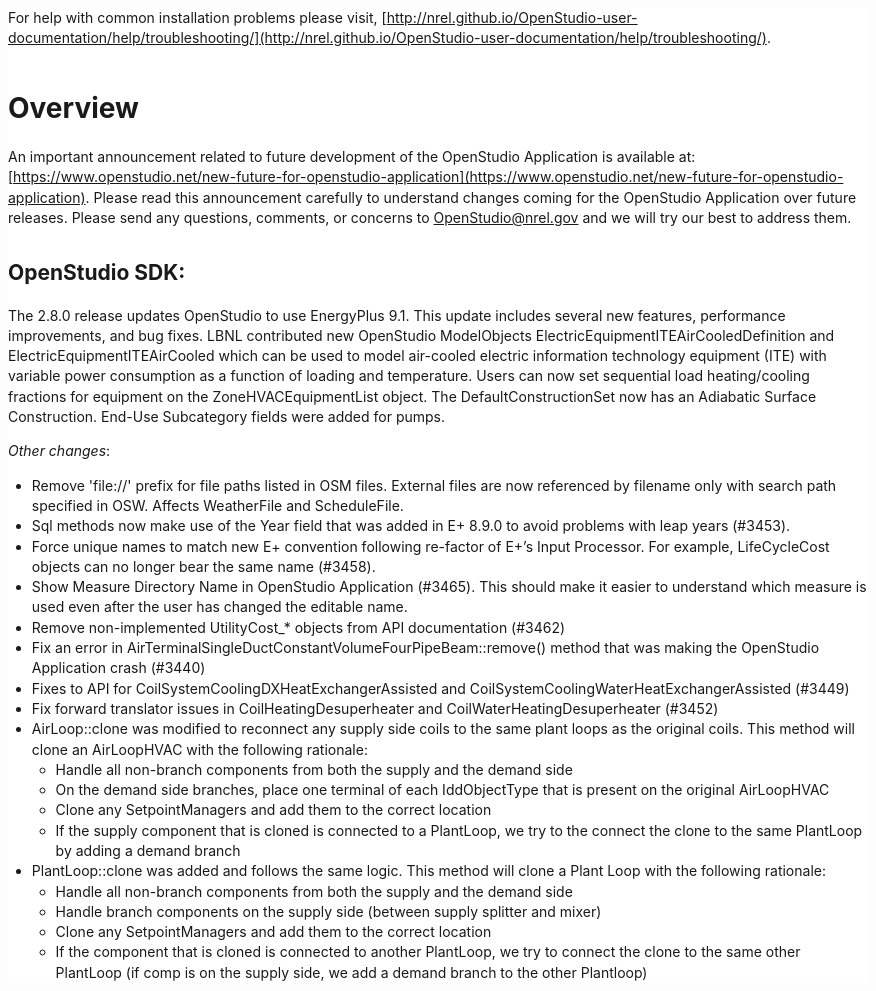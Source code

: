 For help with common installation problems please visit, [http://nrel.github.io/OpenStudio-user-documentation/help/troubleshooting/](http://nrel.github.io/OpenStudio-user-documentation/help/troubleshooting/).

# Overview

An important announcement related to future development of the OpenStudio Application is available at: [https://www.openstudio.net/new-future-for-openstudio-application](https://www.openstudio.net/new-future-for-openstudio-application). Please read this announcement carefully to understand changes coming for the OpenStudio Application over future releases.  Please send any questions, comments, or concerns to [OpenStudio@nrel.gov](mailto:OpenStudio@nrel.gov?subject=OpenStudio%20Application%20Transition) and we will try our best to address them.

## OpenStudio SDK:
The 2.8.0 release updates OpenStudio to use EnergyPlus 9.1.  This update includes several new features, performance improvements, and bug fixes.  LBNL contributed new OpenStudio ModelObjects ElectricEquipmentITEAirCooledDefinition and ElectricEquipmentITEAirCooled which can be used to model air-cooled electric information technology equipment (ITE) with variable power consumption as a function of loading and temperature. Users can now set sequential load heating/cooling fractions for equipment on the ZoneHVACEquipmentList object. The DefaultConstructionSet now has an Adiabatic Surface Construction. End-Use Subcategory fields were added for pumps. 

*Other changes*:
 
- Remove 'file://' prefix for file paths listed in OSM files.  External files are now referenced by filename only with search path specified in OSW.  Affects WeatherFile and ScheduleFile.
- Sql methods now make use of the Year field that was added in E+ 8.9.0 to avoid problems with leap years (#3453).
- Force unique names to match new E+ convention following re-factor of E+’s Input Processor. For example, LifeCycleCost objects can no longer bear the same name (#3458).
- Show Measure Directory Name in OpenStudio Application (#3465). This should make it easier to understand which measure is used even after the user has changed the editable name.
- Remove non-implemented UtilityCost_* objects from API documentation (#3462)
- Fix an error in AirTerminalSingleDuctConstantVolumeFourPipeBeam::remove() method that was making the OpenStudio Application crash (#3440)
- Fixes to API for CoilSystemCoolingDXHeatExchangerAssisted and CoilSystemCoolingWaterHeatExchangerAssisted (#3449)
- Fix forward translator issues in CoilHeatingDesuperheater and CoilWaterHeatingDesuperheater (#3452)
- AirLoop::clone was modified to reconnect any supply side coils to the same plant loops as the original coils. This method will clone an AirLoopHVAC with the following rationale:
    - Handle all non-branch components from both the supply and the demand side
    - On the demand side branches, place one terminal of each IddObjectType that is present on the original AirLoopHVAC
    - Clone any SetpointManagers and add them to the correct location
    - If the supply component that is cloned is connected to a PlantLoop, we try to the connect the clone to the same PlantLoop by adding a demand branch
- PlantLoop::clone was added and follows the same logic. This method will clone a Plant Loop with the following rationale:
    - Handle all non-branch components from both the supply and the demand side
    - Handle branch components on the supply side (between supply splitter and mixer)
    - Clone any SetpointManagers and add them to the correct location
    - If the component that is cloned is connected to another PlantLoop, we try to connect the clone to the same other PlantLoop (if comp is on the supply side, we add a demand branch to the other Plantloop)
